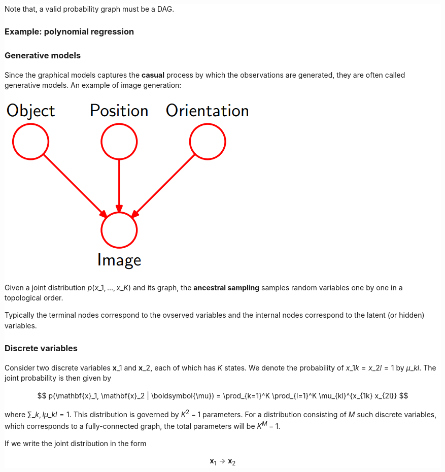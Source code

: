 Note that, a valid probability graph must be a DAG.

### Example: polynomial regression

### Generative models

Since the graphical models captures the **casual** process by which the observations are generated, they are often called generative models.
An example of image generation:

![](/assets/images/prml/fig-8.8.png)


Given a joint distribution $p(x\_1, \dots, x\_K)$ and its graph, the **ancestral sampling** samples random variables one by one in a topological order.

Typically the terminal nodes correspond to the ovserved variables and the internal nodes correspond to the latent (or hidden) variables.

### Discrete variables

Consider two discrete variables $\mathbf{x}\_1$ and $\mathbf{x}\_2$, each of which has $K$ states. We denote the probability of ${x}\_{1k} = {x}\_{2l} = 1$ by $\mu\_{kl}$.
The joint probability is then given by

$$
p(\mathbf{x}_1, \mathbf{x}_2 | \boldsymbol{\mu}) = \prod_{k=1}^K \prod_{l=1}^K \mu_{kl}^{x_{1k} x_{2l}}
$$

where $\sum\_{k,l} \mu\_{kl} = 1$. This distribution is governed by $K^2 -1$ parameters.
For a distribution consisting of $M$ such discrete variables, which corresponds to a fully-connected graph, the total parameters will be $K^M - 1$.

If we write the joint distribution in the form

$$
\mathbf{x}_1 \rightarrow \mathbf{x}_2
$$
